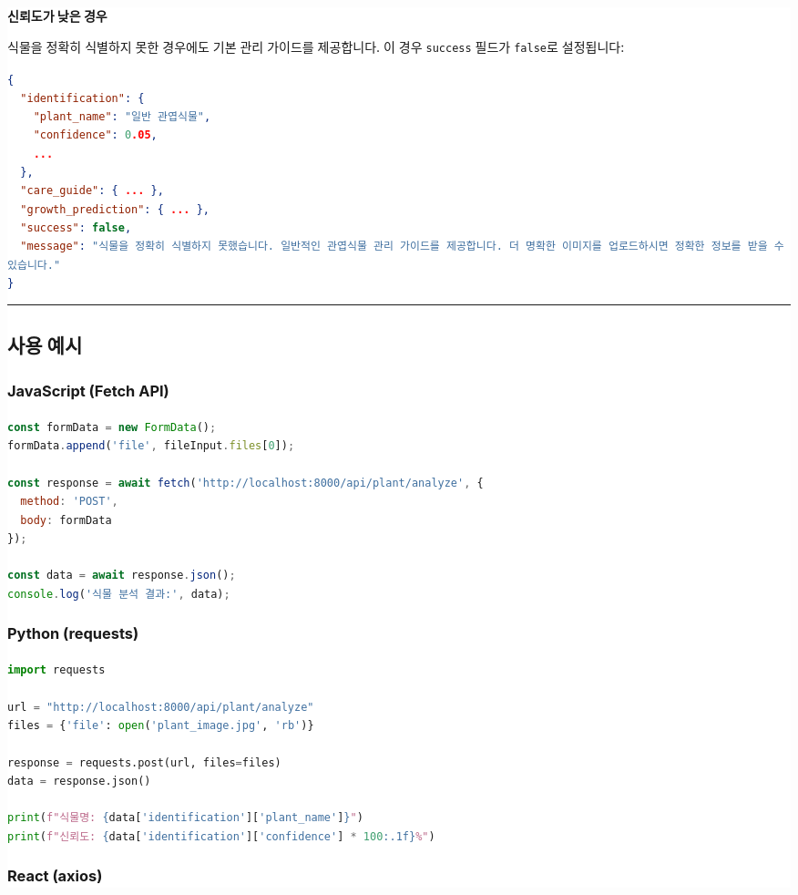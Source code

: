 **신뢰도가 낮은 경우**

식물을 정확히 식별하지 못한 경우에도 기본 관리 가이드를 제공합니다. 이 경우 `success` 필드가 `false`로 설정됩니다:

```json
{
  "identification": {
    "plant_name": "일반 관엽식물",
    "confidence": 0.05,
    ...
  },
  "care_guide": { ... },
  "growth_prediction": { ... },
  "success": false,
  "message": "식물을 정확히 식별하지 못했습니다. 일반적인 관엽식물 관리 가이드를 제공합니다. 더 명확한 이미지를 업로드하시면 정확한 정보를 받을 수 있습니다."
}
```

---

## 사용 예시

### JavaScript (Fetch API)

```javascript
const formData = new FormData();
formData.append('file', fileInput.files[0]);

const response = await fetch('http://localhost:8000/api/plant/analyze', {
  method: 'POST',
  body: formData
});

const data = await response.json();
console.log('식물 분석 결과:', data);
```

### Python (requests)

```python
import requests

url = "http://localhost:8000/api/plant/analyze"
files = {'file': open('plant_image.jpg', 'rb')}

response = requests.post(url, files=files)
data = response.json()

print(f"식물명: {data['identification']['plant_name']}")
print(f"신뢰도: {data['identification']['confidence'] * 100:.1f}%")
```

### React (axios)
